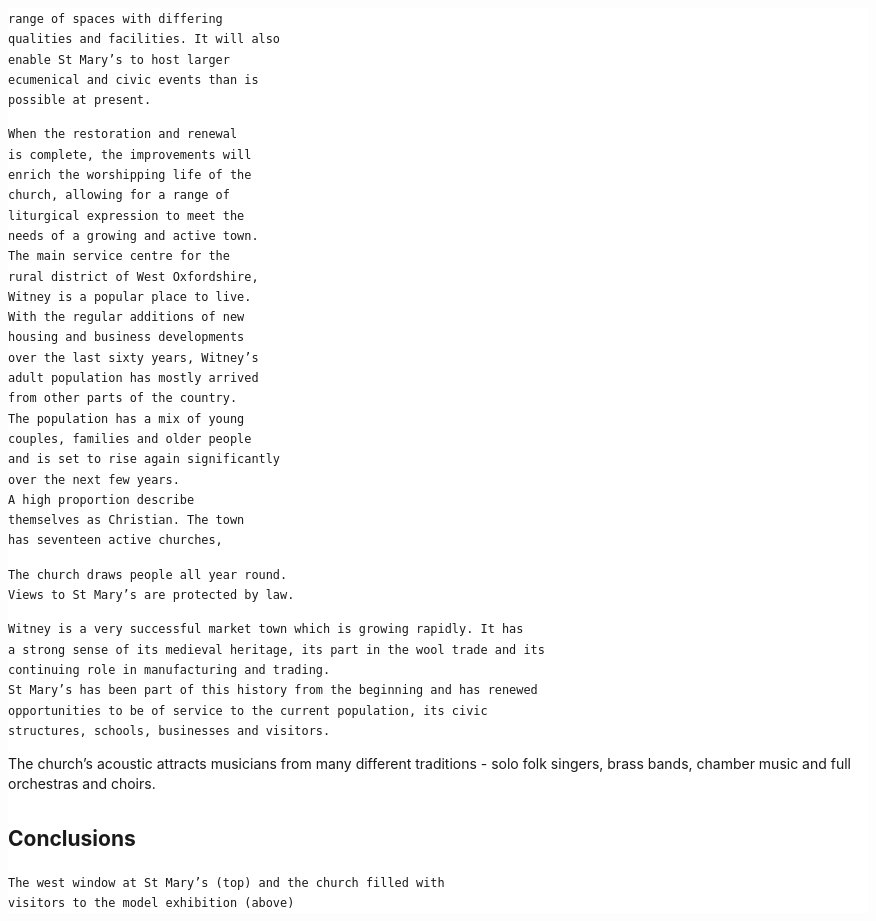 ```
range of spaces with differing
qualities and facilities. It will also
enable St Mary’s to host larger
ecumenical and civic events than is
possible at present.
```

```
When the restoration and renewal
is complete, the improvements will
enrich the worshipping life of the
church, allowing for a range of
liturgical expression to meet the
needs of a growing and active town.
The main service centre for the
rural district of West Oxfordshire,
Witney is a popular place to live.
With the regular additions of new
housing and business developments
over the last sixty years, Witney’s
adult population has mostly arrived
from other parts of the country.
The population has a mix of young
couples, families and older people
and is set to rise again significantly
over the next few years.
A high proportion describe
themselves as Christian. The town
has seventeen active churches,
```

```
The church draws people all year round.
Views to St Mary’s are protected by law.
```

```
Witney is a very successful market town which is growing rapidly. It has
a strong sense of its medieval heritage, its part in the wool trade and its
continuing role in manufacturing and trading.
St Mary’s has been part of this history from the beginning and has renewed
opportunities to be of service to the current population, its civic
structures, schools, businesses and visitors.
```

The church’s acoustic attracts musicians from many different traditions -
solo folk singers, brass bands, chamber music and full orchestras and choirs.

## Conclusions

```
The west window at St Mary’s (top) and the church filled with
visitors to the model exhibition (above)
```
